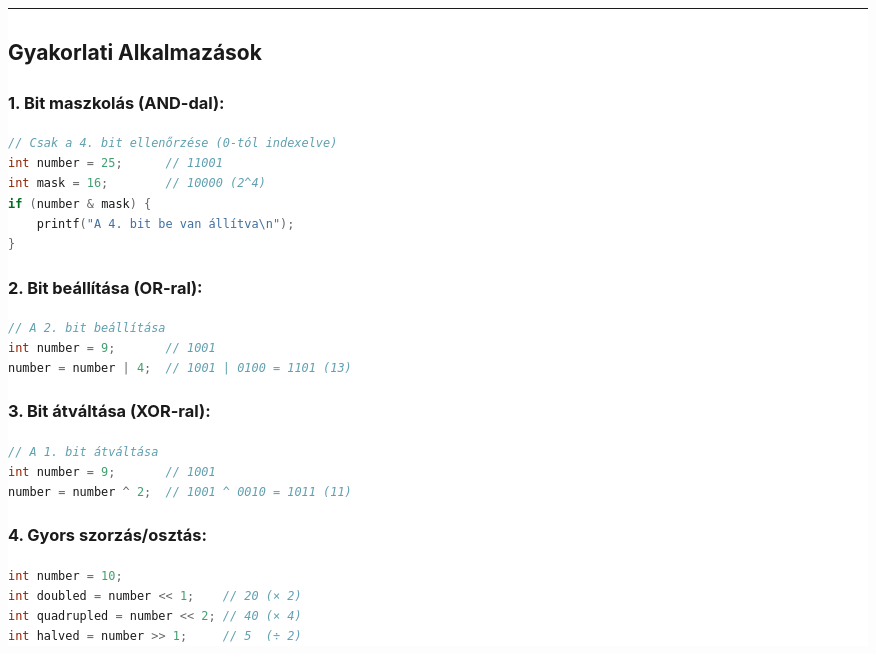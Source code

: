 
---

## Gyakorlati Alkalmazások

### 1. Bit maszkolás (AND-dal):
```c
// Csak a 4. bit ellenőrzése (0-tól indexelve)
int number = 25;      // 11001
int mask = 16;        // 10000 (2^4)
if (number & mask) {
    printf("A 4. bit be van állítva\n");
}
```

### 2. Bit beállítása (OR-ral):
```c
// A 2. bit beállítása
int number = 9;       // 1001
number = number | 4;  // 1001 | 0100 = 1101 (13)
```

### 3. Bit átváltása (XOR-ral):
```c
// A 1. bit átváltása
int number = 9;       // 1001
number = number ^ 2;  // 1001 ^ 0010 = 1011 (11)
```

### 4. Gyors szorzás/osztás:
```c
int number = 10;
int doubled = number << 1;    // 20 (× 2)
int quadrupled = number << 2; // 40 (× 4)
int halved = number >> 1;     // 5  (÷ 2)
```